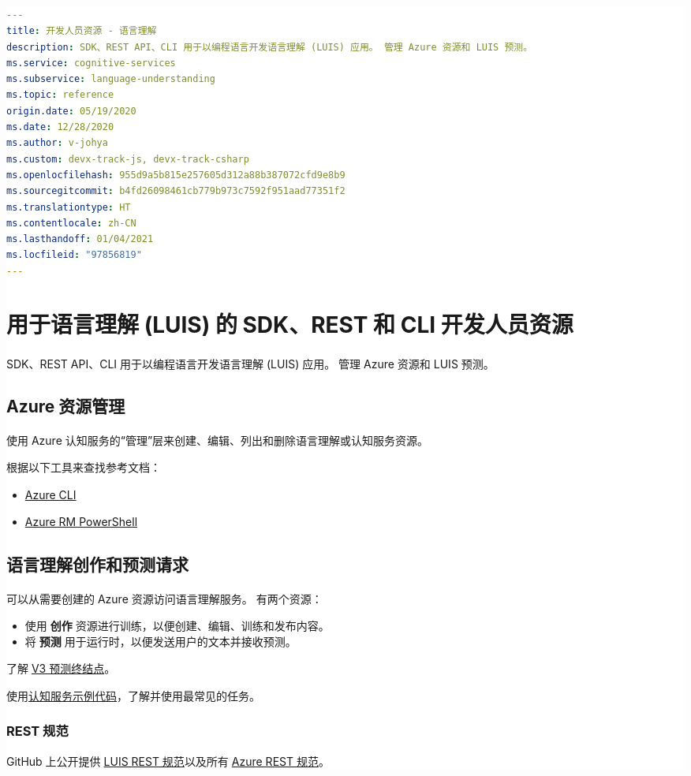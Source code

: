 ```yaml
---
title: 开发人员资源 - 语言理解
description: SDK、REST API、CLI 用于以编程语言开发语言理解 (LUIS) 应用。 管理 Azure 资源和 LUIS 预测。
ms.service: cognitive-services
ms.subservice: language-understanding
ms.topic: reference
origin.date: 05/19/2020
ms.date: 12/28/2020
ms.author: v-johya
ms.custom: devx-track-js, devx-track-csharp
ms.openlocfilehash: 955d9a5b815e257605d312a88b387072cfd9e8b9
ms.sourcegitcommit: b4fd26098461cb779b973c7592f951aad77351f2
ms.translationtype: HT
ms.contentlocale: zh-CN
ms.lasthandoff: 01/04/2021
ms.locfileid: "97856819"
---
```

# <a name="sdk-rest-and-cli-developer-resources-for-language-understanding-luis"></a>用于语言理解 (LUIS) 的 SDK、REST 和 CLI 开发人员资源

SDK、REST API、CLI 用于以编程语言开发语言理解 (LUIS) 应用。 管理 Azure 资源和 LUIS 预测。

## <a name="azure-resource-management"></a>Azure 资源管理

使用 Azure 认知服务的“管理”层来创建、编辑、列出和删除语言理解或认知服务资源。

根据以下工具来查找参考文档：

* [Azure CLI](/cli/cognitiveservices#az-cognitiveservices-list)

* [Azure RM PowerShell](https://docs.microsoft.com/powershell/module/azurerm.cognitiveservices/?view=azurermps-4.4.1#cognitive_services)


## <a name="language-understanding-authoring-and-prediction-requests"></a>语言理解创作和预测请求

可以从需要创建的 Azure 资源访问语言理解服务。 有两个资源：

* 使用 **创作** 资源进行训练，以便创建、编辑、训练和发布内容。
* 将 **预测** 用于运行时，以便发送用户的文本并接收预测。

了解 [V3 预测终结点](luis-migration-api-v3.md)。

使用[认知服务示例代码](https://github.com/Azure-Samples/cognitive-services-quickstart-code)，了解并使用最常见的任务。

### <a name="rest-specifications"></a>REST 规范

GitHub 上公开提供 [LUIS REST 规范](https://github.com/Azure/azure-rest-api-specs/tree/master/specification/cognitiveservices/data-plane/LUIS)以及所有 [Azure REST 规范](https://github.com/Azure/azure-rest-api-specs)。
